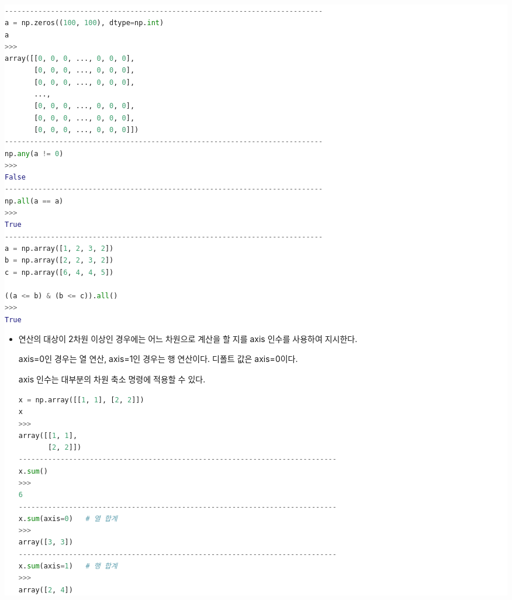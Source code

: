  ```python
  ----------------------------------------------------------------------------
  a = np.zeros((100, 100), dtype=np.int)
  a
  >>>
  array([[0, 0, 0, ..., 0, 0, 0],
         [0, 0, 0, ..., 0, 0, 0],
         [0, 0, 0, ..., 0, 0, 0],
         ...,
         [0, 0, 0, ..., 0, 0, 0],
         [0, 0, 0, ..., 0, 0, 0],
         [0, 0, 0, ..., 0, 0, 0]])
  ----------------------------------------------------------------------------
  np.any(a != 0)
  >>>
  False
  ----------------------------------------------------------------------------
  np.all(a == a)
  >>>
  True
  ----------------------------------------------------------------------------
  a = np.array([1, 2, 3, 2])
  b = np.array([2, 2, 3, 2])
  c = np.array([6, 4, 4, 5])
  
  ((a <= b) & (b <= c)).all()
  >>>
  True
  ```

- 연산의 대상이 2차원 이상인 경우에는 어느 차원으로 계산을 할 지를 axis 인수를 사용하여 지시한다.

  axis=0인 경우는 열 연산, axis=1인 경우는 행 연산이다. 디폴트 값은 axis=0이다.

  axis 인수는 대부분의 차원 축소 명령에 적용할 수 있다.

  ```python
  x = np.array([[1, 1], [2, 2]])
  x
  >>>
  array([[1, 1],
         [2, 2]])
  ----------------------------------------------------------------------------
  x.sum()
  >>>
  6
  ----------------------------------------------------------------------------
  x.sum(axis=0)   # 열 합계
  >>>
  array([3, 3])
  ----------------------------------------------------------------------------
  x.sum(axis=1)   # 행 합계
  >>>
  array([2, 4])
  ```
